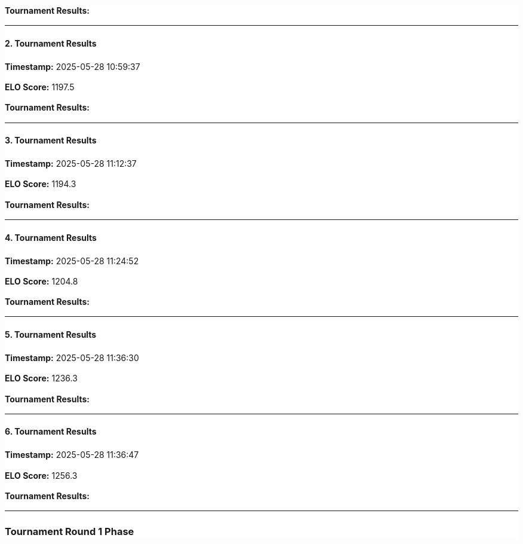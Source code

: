 **Tournament Results:**



---

#### 2. Tournament Results
**Timestamp:** 2025-05-28 10:59:37

**ELO Score:** 1197.5

**Tournament Results:**



---

#### 3. Tournament Results
**Timestamp:** 2025-05-28 11:12:37

**ELO Score:** 1194.3

**Tournament Results:**



---

#### 4. Tournament Results
**Timestamp:** 2025-05-28 11:24:52

**ELO Score:** 1204.8

**Tournament Results:**



---

#### 5. Tournament Results
**Timestamp:** 2025-05-28 11:36:30

**ELO Score:** 1236.3

**Tournament Results:**



---

#### 6. Tournament Results
**Timestamp:** 2025-05-28 11:36:47

**ELO Score:** 1256.3

**Tournament Results:**



---

### Tournament Round 1 Phase
